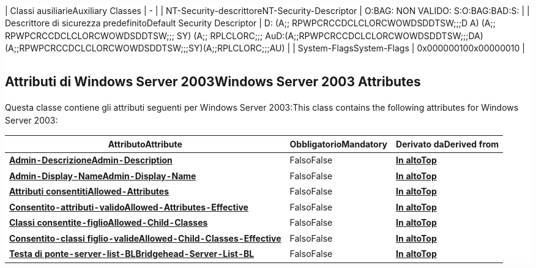 | <span data-ttu-id="107cb-434">Classi ausiliarie</span><span class="sxs-lookup"><span data-stu-id="107cb-434">Auxiliary Classes</span></span>           | \-                                                                                           |
| <span data-ttu-id="107cb-435">NT-Security-descrittore</span><span class="sxs-lookup"><span data-stu-id="107cb-435">NT-Security-Descriptor</span></span>      | <span data-ttu-id="107cb-436">O:BAG: NON VALIDO: S:</span><span class="sxs-lookup"><span data-stu-id="107cb-436">O:BAG:BAD:S:</span></span>                                                                                 |
| <span data-ttu-id="107cb-437">Descrittore di sicurezza predefinito</span><span class="sxs-lookup"><span data-stu-id="107cb-437">Default Security Descriptor</span></span> | <span data-ttu-id="107cb-438">D: (A;; RPWPCRCCDCLCLORCWOWDSDDTSW;;;D A) (A;; RPWPCRCCDCLCLORCWOWDSDDTSW;;; SY) (A;; RPLCLORC;;; Au</span><span class="sxs-lookup"><span data-stu-id="107cb-438">D:(A;;RPWPCRCCDCLCLORCWOWDSDDTSW;;;DA)(A;;RPWPCRCCDCLCLORCWOWDSDDTSW;;;SY)(A;;RPLCLORC;;;AU)</span></span> |
| <span data-ttu-id="107cb-439">System-Flags</span><span class="sxs-lookup"><span data-stu-id="107cb-439">System-Flags</span></span>                | <span data-ttu-id="107cb-440">0x00000010</span><span class="sxs-lookup"><span data-stu-id="107cb-440">0x00000010</span></span>                                                                                   |



## <a name="windows-server-2003-attributes"></a><span data-ttu-id="107cb-441">Attributi di Windows Server 2003</span><span class="sxs-lookup"><span data-stu-id="107cb-441">Windows Server 2003 Attributes</span></span>

<span data-ttu-id="107cb-442">Questa classe contiene gli attributi seguenti per Windows Server 2003:</span><span class="sxs-lookup"><span data-stu-id="107cb-442">This class contains the following attributes for Windows Server 2003:</span></span>



| <span data-ttu-id="107cb-443">Attributo</span><span class="sxs-lookup"><span data-stu-id="107cb-443">Attribute</span></span>                                                                   | <span data-ttu-id="107cb-444">Obbligatorio</span><span class="sxs-lookup"><span data-stu-id="107cb-444">Mandatory</span></span> | <span data-ttu-id="107cb-445">Derivato da</span><span class="sxs-lookup"><span data-stu-id="107cb-445">Derived from</span></span>                    |
|-----------------------------------------------------------------------------|-----------|---------------------------------|
| [<span data-ttu-id="107cb-446">**Admin-Descrizione**</span><span class="sxs-lookup"><span data-stu-id="107cb-446">**Admin-Description**</span></span>](a-admindescription.md)                             | <span data-ttu-id="107cb-447">Falso</span><span class="sxs-lookup"><span data-stu-id="107cb-447">False</span></span>     | [<span data-ttu-id="107cb-448">**In alto**</span><span class="sxs-lookup"><span data-stu-id="107cb-448">**Top**</span></span>](c-top.md)<br/> |
| [<span data-ttu-id="107cb-449">**Admin-Display-Name**</span><span class="sxs-lookup"><span data-stu-id="107cb-449">**Admin-Display-Name**</span></span>](a-admindisplayname.md)                            | <span data-ttu-id="107cb-450">Falso</span><span class="sxs-lookup"><span data-stu-id="107cb-450">False</span></span>     | [<span data-ttu-id="107cb-451">**In alto**</span><span class="sxs-lookup"><span data-stu-id="107cb-451">**Top**</span></span>](c-top.md)<br/> |
| [<span data-ttu-id="107cb-452">**Attributi consentiti**</span><span class="sxs-lookup"><span data-stu-id="107cb-452">**Allowed-Attributes**</span></span>](a-allowedattributes.md)                           | <span data-ttu-id="107cb-453">Falso</span><span class="sxs-lookup"><span data-stu-id="107cb-453">False</span></span>     | [<span data-ttu-id="107cb-454">**In alto**</span><span class="sxs-lookup"><span data-stu-id="107cb-454">**Top**</span></span>](c-top.md)<br/> |
| [<span data-ttu-id="107cb-455">**Consentito-attributi-valido**</span><span class="sxs-lookup"><span data-stu-id="107cb-455">**Allowed-Attributes-Effective**</span></span>](a-allowedattributeseffective.md)        | <span data-ttu-id="107cb-456">Falso</span><span class="sxs-lookup"><span data-stu-id="107cb-456">False</span></span>     | [<span data-ttu-id="107cb-457">**In alto**</span><span class="sxs-lookup"><span data-stu-id="107cb-457">**Top**</span></span>](c-top.md)<br/> |
| [<span data-ttu-id="107cb-458">**Classi consentite-figlio**</span><span class="sxs-lookup"><span data-stu-id="107cb-458">**Allowed-Child-Classes**</span></span>](a-allowedchildclasses.md)                      | <span data-ttu-id="107cb-459">Falso</span><span class="sxs-lookup"><span data-stu-id="107cb-459">False</span></span>     | [<span data-ttu-id="107cb-460">**In alto**</span><span class="sxs-lookup"><span data-stu-id="107cb-460">**Top**</span></span>](c-top.md)<br/> |
| [<span data-ttu-id="107cb-461">**Consentito-classi figlio-valide**</span><span class="sxs-lookup"><span data-stu-id="107cb-461">**Allowed-Child-Classes-Effective**</span></span>](a-allowedchildclasseseffective.md)   | <span data-ttu-id="107cb-462">Falso</span><span class="sxs-lookup"><span data-stu-id="107cb-462">False</span></span>     | [<span data-ttu-id="107cb-463">**In alto**</span><span class="sxs-lookup"><span data-stu-id="107cb-463">**Top**</span></span>](c-top.md)<br/> |
| [<span data-ttu-id="107cb-464">**Testa di ponte-server-list-BL**</span><span class="sxs-lookup"><span data-stu-id="107cb-464">**Bridgehead-Server-List-BL**</span></span>](a-bridgeheadserverlistbl.md)               | <span data-ttu-id="107cb-465">Falso</span><span class="sxs-lookup"><span data-stu-id="107cb-465">False</span></span>     | [<span data-ttu-id="107cb-466">**In alto**</span><span class="sxs-lookup"><span data-stu-id="107cb-466">**Top**</span></span>](c-top.md)<br/> |